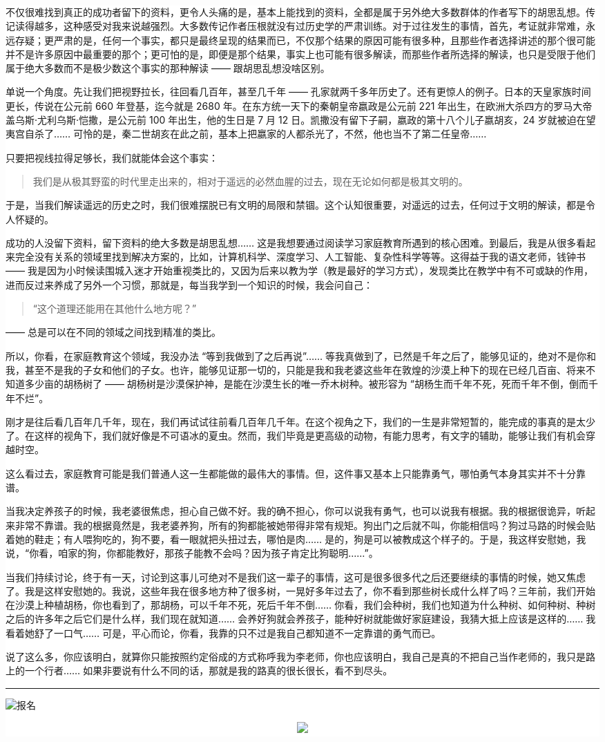 不仅很难找到真正的成功者留下的资料，更令人头痛的是，基本上能找到的资料，全都是属于另外绝大多数群体的作者写下的胡思乱想。传记读得越多，这种感受对我来说越强烈。大多数传记作者压根就没有过历史学的严肃训练。对于过往发生的事情，首先，考证就非常难，永远存疑；更严肃的是，任何一个事实，都只是最终呈现的结果而已，不仅那个结果的原因可能有很多种，且那些作者选择讲述的那个很可能并不是许多原因中最重要的那个；更可怕的是，即便是那个结果，事实上也可能有很多解读，而那些作者所选择的解读，也只是受限于他们属于绝大多数而不是极少数这个事实的那种解读 —— 跟胡思乱想没啥区别。

单说一个角度。先让我们把视野拉长，往回看几百年，甚至几千年 —— 孔家就两千多年历史了。还有更惊人的例子。日本的天皇家族时间更长，传说在公元前 660 年登基，迄今就是 2680 年。在东方统一天下的秦朝皇帝嬴政是公元前 221 年出生，在欧洲大杀四方的罗马大帝盖乌斯·尤利乌斯·恺撒，是公元前 100 年出生，他的生日是 7 月 12 日。凯撒没有留下子嗣，嬴政的第十八个儿子嬴胡亥，24 岁就被迫在望夷宫自杀了…… 可怜的是，秦二世胡亥在此之前，基本上把嬴家的人都杀光了，不然，他也当不了第二任皇帝……

只要把视线拉得足够长，我们就能体会这个事实：

> 我们是从极其野蛮的时代里走出来的，相对于遥远的必然血腥的过去，现在无论如何都是极其文明的。

于是，当我们解读遥远的历史之时，我们很难摆脱已有文明的局限和禁锢。这个认知很重要，对遥远的过去，任何过于文明的解读，都是令人怀疑的。

成功的人没留下资料，留下资料的绝大多数是胡思乱想…… 这是我想要通过阅读学习家庭教育所遇到的核心困难。到最后，我是从很多看起来完全没有关系的领域里找到解决方案的，比如，计算机科学、深度学习、人工智能、复杂性科学等等。这得益于我的语文老师，钱钟书 —— 我是因为小时候读围城入迷才开始重视类比的，又因为后来以教为学（教是最好的学习方式），发现类比在教学中有不可或缺的作用，进而反过来养成了另外一个习惯，那就是，每当我学到一个知识的时候，我会问自己：

> “这个道理还能用在其他什么地方呢？”

—— 总是可以在不同的领域之间找到精准的类比。

所以，你看，在家庭教育这个领域，我没办法 “等到我做到了之后再说”…… 等我真做到了，已然是千年之后了，能够见证的，绝对不是你和我，甚至不是我的子女和他们的子女。也许，能够见证那一切的，只能是我和我老婆这些年在敦煌的沙漠上种下的现在已经几百亩、将来不知道多少亩的胡杨树了 —— 胡杨树是沙漠保护神，是能在沙漠生长的唯一乔木树种。被形容为 “胡杨生而千年不死，死而千年不倒，倒而千年不烂”。

刚才是往后看几百年几千年，现在，我们再试试往前看几百年几千年。在这个视角之下，我们的一生是非常短暂的，能完成的事真的是太少了。在这样的视角下，我们就好像是不可语冰的夏虫。然而，我们毕竟是更高级的动物，有能力思考，有文字的辅助，能够让我们有机会穿越时空。

这么看过去，家庭教育可能是我们普通人这一生都能做的最伟大的事情。但，这件事又基本上只能靠勇气，哪怕勇气本身其实并不十分靠谱。

当我决定养孩子的时候，我老婆很焦虑，担心自己做不好。我的确不担心，你可以说我有勇气，也可以说我有根据。我的根据很诡异，听起来非常不靠谱。我的根据竟然是，我老婆养狗，所有的狗都能被她带得非常有规矩。狗出门之后就不叫，你能相信吗？狗过马路的时候会贴着她的鞋走；有人喂狗吃的，狗不要，看一眼就把头扭过去，哪怕是肉…… 是的，狗是可以被教成这个样子的。于是，我这样安慰她，我说，“你看，咱家的狗，你都能教好，那孩子能教不会吗？因为孩子肯定比狗聪明……”。

当我们持续讨论，终于有一天，讨论到这事儿可绝对不是我们这一辈子的事情，这可是很多很多代之后还要继续的事情的时候，她又焦虑了。我是这样安慰她的。我说，这些年我在很多地方种了很多树，一晃好多年过去了，你不看到那些树长成什么样了吗？三年前，我们开始在沙漠上种植胡杨，你也看到了，那胡杨，可以千年不死，死后千年不倒…… 你看，我们会种树，我们也知道为什么种树、如何种树、种树之后的许多年之后它们是什么样，我们现在就知道…… 会养好狗就会养孩子，能种好树就能做好家庭建设，我猜大抵上应该是这样的…… 我看着她舒了一口气…… 可是，平心而论，你看，我靠的只不过是我自己都知道不一定靠谱的勇气而已。

说了这么多，你应该明白，就算你只能按照约定俗成的方式称呼我为李老师，你也应该明白，我自己是真的不把自己当作老师的，我只是路上的一个行者…… 如果非要说有什么不同的话，那就是我的路真的很长很长，看不到尽头。

---

![报名](https://s2.loli.net/2022/07/13/KsjOgGhTpH3mlkv.png)


<center><img src="https://s2.loli.net/2022/07/14/ZoOi2AnJQCK5MBu.png" width="200" ></center>
